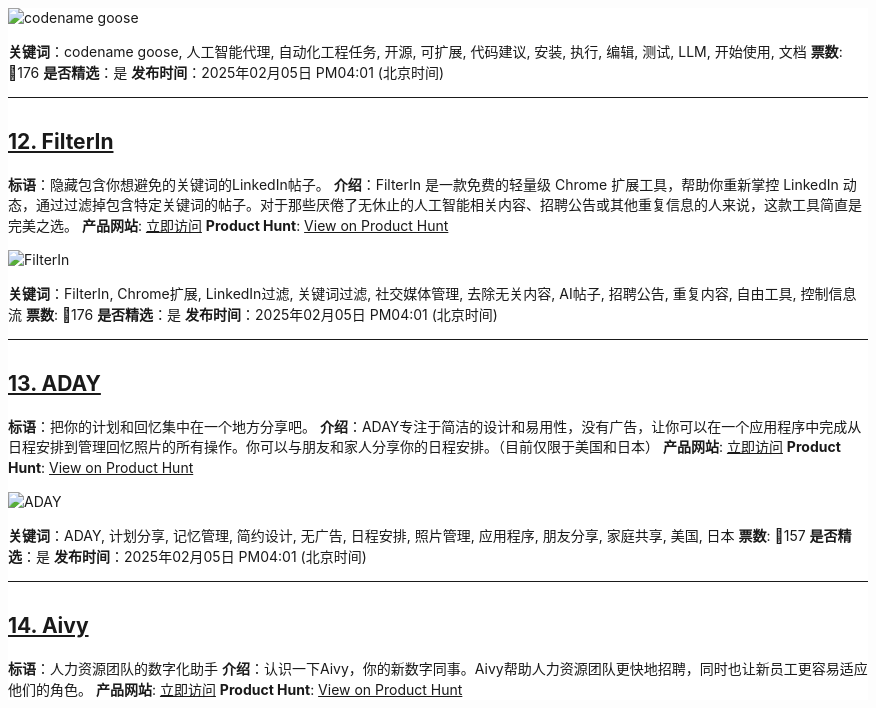 ![codename goose](https://ph-files.imgix.net/ea4584d5-e02c-44a2-96f4-57a5dad13502.png?auto=format&fit=crop&frame=1&h=512&w=1024)

**关键词**：codename goose, 人工智能代理, 自动化工程任务, 开源, 可扩展, 代码建议, 安装, 执行, 编辑, 测试, LLM, 开始使用, 文档
**票数**: 🔺176
**是否精选**：是
**发布时间**：2025年02月05日 PM04:01 (北京时间)

---

## [12. FilterIn](https://www.producthunt.com/posts/filterin?utm_campaign=producthunt-api&utm_medium=api-v2&utm_source=Application%3A+My_PH_APP+%28ID%3A+138680%29)
**标语**：隐藏包含你想避免的关键词的LinkedIn帖子。
**介绍**：FilterIn 是一款免费的轻量级 Chrome 扩展工具，帮助你重新掌控 LinkedIn 动态，通过过滤掉包含特定关键词的帖子。对于那些厌倦了无休止的人工智能相关内容、招聘公告或其他重复信息的人来说，这款工具简直是完美之选。
**产品网站**: [立即访问](https://www.producthunt.com/r/SWKZ3YCHXRBEZZ?utm_campaign=producthunt-api&utm_medium=api-v2&utm_source=Application%3A+My_PH_APP+%28ID%3A+138680%29)
**Product Hunt**: [View on Product Hunt](https://www.producthunt.com/posts/filterin?utm_campaign=producthunt-api&utm_medium=api-v2&utm_source=Application%3A+My_PH_APP+%28ID%3A+138680%29)

![FilterIn](https://ph-files.imgix.net/dbe8d440-4c69-42fd-a2a2-80c2a21a038b.jpeg?auto=format&fit=crop&frame=1&h=512&w=1024)

**关键词**：FilterIn, Chrome扩展, LinkedIn过滤, 关键词过滤, 社交媒体管理, 去除无关内容, AI帖子, 招聘公告, 重复内容, 自由工具, 控制信息流
**票数**: 🔺176
**是否精选**：是
**发布时间**：2025年02月05日 PM04:01 (北京时间)

---

## [13. ADAY](https://www.producthunt.com/posts/aday-2?utm_campaign=producthunt-api&utm_medium=api-v2&utm_source=Application%3A+My_PH_APP+%28ID%3A+138680%29)
**标语**：把你的计划和回忆集中在一个地方分享吧。
**介绍**：ADAY专注于简洁的设计和易用性，没有广告，让你可以在一个应用程序中完成从日程安排到管理回忆照片的所有操作。你可以与朋友和家人分享你的日程安排。（目前仅限于美国和日本）
**产品网站**: [立即访问](https://www.producthunt.com/r/HBAXLZC6BB3RIT?utm_campaign=producthunt-api&utm_medium=api-v2&utm_source=Application%3A+My_PH_APP+%28ID%3A+138680%29)
**Product Hunt**: [View on Product Hunt](https://www.producthunt.com/posts/aday-2?utm_campaign=producthunt-api&utm_medium=api-v2&utm_source=Application%3A+My_PH_APP+%28ID%3A+138680%29)

![ADAY](https://ph-files.imgix.net/f504a460-973b-4b37-a63e-de61d3bd5718.png?auto=format&fit=crop&frame=1&h=512&w=1024)

**关键词**：ADAY, 计划分享, 记忆管理, 简约设计, 无广告, 日程安排, 照片管理, 应用程序, 朋友分享, 家庭共享, 美国, 日本
**票数**: 🔺157
**是否精选**：是
**发布时间**：2025年02月05日 PM04:01 (北京时间)

---

## [14. Aivy](https://www.producthunt.com/posts/aivy?utm_campaign=producthunt-api&utm_medium=api-v2&utm_source=Application%3A+My_PH_APP+%28ID%3A+138680%29)
**标语**：人力资源团队的数字化助手
**介绍**：认识一下Aivy，你的新数字同事。Aivy帮助人力资源团队更快地招聘，同时也让新员工更容易适应他们的角色。
**产品网站**: [立即访问](https://www.producthunt.com/r/BNXQZTYICDKOTM?utm_campaign=producthunt-api&utm_medium=api-v2&utm_source=Application%3A+My_PH_APP+%28ID%3A+138680%29)
**Product Hunt**: [View on Product Hunt](https://www.producthunt.com/posts/aivy?utm_campaign=producthunt-api&utm_medium=api-v2&utm_source=Application%3A+My_PH_APP+%28ID%3A+138680%29)
